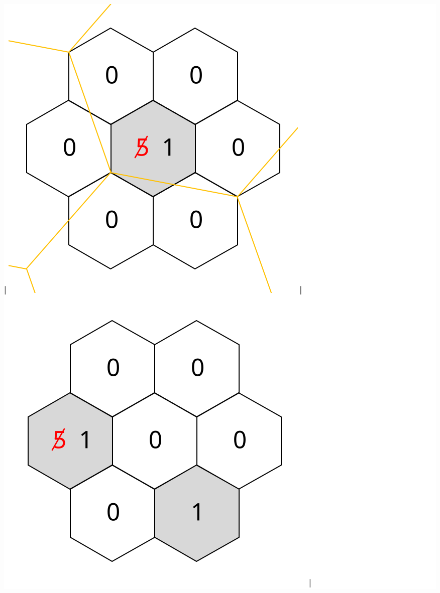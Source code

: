 | ![1 Hex occupied](./0017-hex-density-based-transmit-reward-scaling/example_1_hex.svg)  | ![1 Hex occupied](./0017-hex-density-based-transmit-reward-scaling/example_2_hex.svg)  |